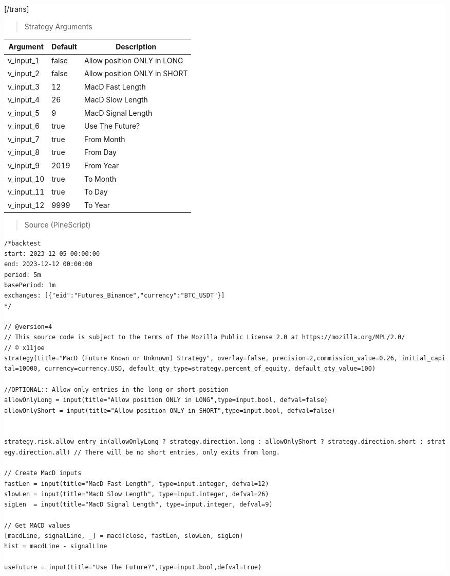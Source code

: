 [/trans]

> Strategy Arguments



|Argument|Default|Description|
|----|----|----|
|v_input_1|false|Allow position ONLY in LONG|
|v_input_2|false|Allow position ONLY in SHORT|
|v_input_3|12|MacD Fast Length|
|v_input_4|26|MacD Slow Length|
|v_input_5|9|MacD Signal Length|
|v_input_6|true|Use The Future?|
|v_input_7|true|From Month|
|v_input_8|true|From Day|
|v_input_9|2019|From Year|
|v_input_10|true|To Month|
|v_input_11|true|To Day|
|v_input_12|9999|To Year|


> Source (PineScript)

``` pinescript
/*backtest
start: 2023-12-05 00:00:00
end: 2023-12-12 00:00:00
period: 5m
basePeriod: 1m
exchanges: [{"eid":"Futures_Binance","currency":"BTC_USDT"}]
*/

// @version=4
// This source code is subject to the terms of the Mozilla Public License 2.0 at https://mozilla.org/MPL/2.0/
// © x11joe
strategy(title="MacD (Future Known or Unknown) Strategy", overlay=false, precision=2,commission_value=0.26, initial_capital=10000, currency=currency.USD, default_qty_type=strategy.percent_of_equity, default_qty_value=100)

//OPTIONAL:: Allow only entries in the long or short position
allowOnlyLong = input(title="Allow position ONLY in LONG",type=input.bool, defval=false)
allowOnlyShort = input(title="Allow position ONLY in SHORT",type=input.bool, defval=false)


strategy.risk.allow_entry_in(allowOnlyLong ? strategy.direction.long : allowOnlyShort ? strategy.direction.short : strategy.direction.all) // There will be no short entries, only exits from long.

// Create MacD inputs
fastLen = input(title="MacD Fast Length", type=input.integer, defval=12)
slowLen = input(title="MacD Slow Length", type=input.integer, defval=26)
sigLen  = input(title="MacD Signal Length", type=input.integer, defval=9)

// Get MACD values
[macdLine, signalLine, _] = macd(close, fastLen, slowLen, sigLen)
hist = macdLine - signalLine

useFuture = input(title="Use The Future?",type=input.bool,defval=true)
```